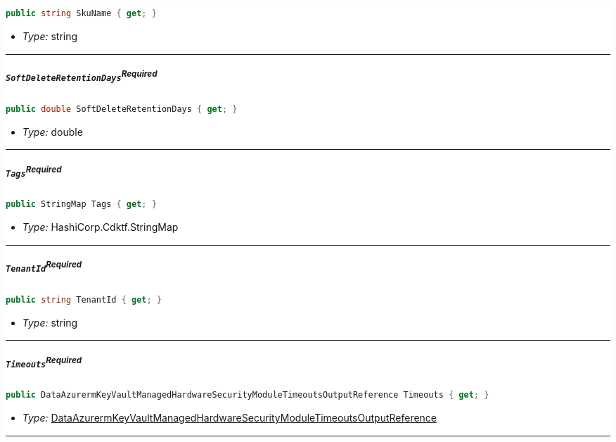 ```csharp
public string SkuName { get; }
```

- *Type:* string

---

##### `SoftDeleteRetentionDays`<sup>Required</sup> <a name="SoftDeleteRetentionDays" id="@cdktf/provider-azurerm.dataAzurermKeyVaultManagedHardwareSecurityModule.DataAzurermKeyVaultManagedHardwareSecurityModule.property.softDeleteRetentionDays"></a>

```csharp
public double SoftDeleteRetentionDays { get; }
```

- *Type:* double

---

##### `Tags`<sup>Required</sup> <a name="Tags" id="@cdktf/provider-azurerm.dataAzurermKeyVaultManagedHardwareSecurityModule.DataAzurermKeyVaultManagedHardwareSecurityModule.property.tags"></a>

```csharp
public StringMap Tags { get; }
```

- *Type:* HashiCorp.Cdktf.StringMap

---

##### `TenantId`<sup>Required</sup> <a name="TenantId" id="@cdktf/provider-azurerm.dataAzurermKeyVaultManagedHardwareSecurityModule.DataAzurermKeyVaultManagedHardwareSecurityModule.property.tenantId"></a>

```csharp
public string TenantId { get; }
```

- *Type:* string

---

##### `Timeouts`<sup>Required</sup> <a name="Timeouts" id="@cdktf/provider-azurerm.dataAzurermKeyVaultManagedHardwareSecurityModule.DataAzurermKeyVaultManagedHardwareSecurityModule.property.timeouts"></a>

```csharp
public DataAzurermKeyVaultManagedHardwareSecurityModuleTimeoutsOutputReference Timeouts { get; }
```

- *Type:* <a href="#@cdktf/provider-azurerm.dataAzurermKeyVaultManagedHardwareSecurityModule.DataAzurermKeyVaultManagedHardwareSecurityModuleTimeoutsOutputReference">DataAzurermKeyVaultManagedHardwareSecurityModuleTimeoutsOutputReference</a>

---